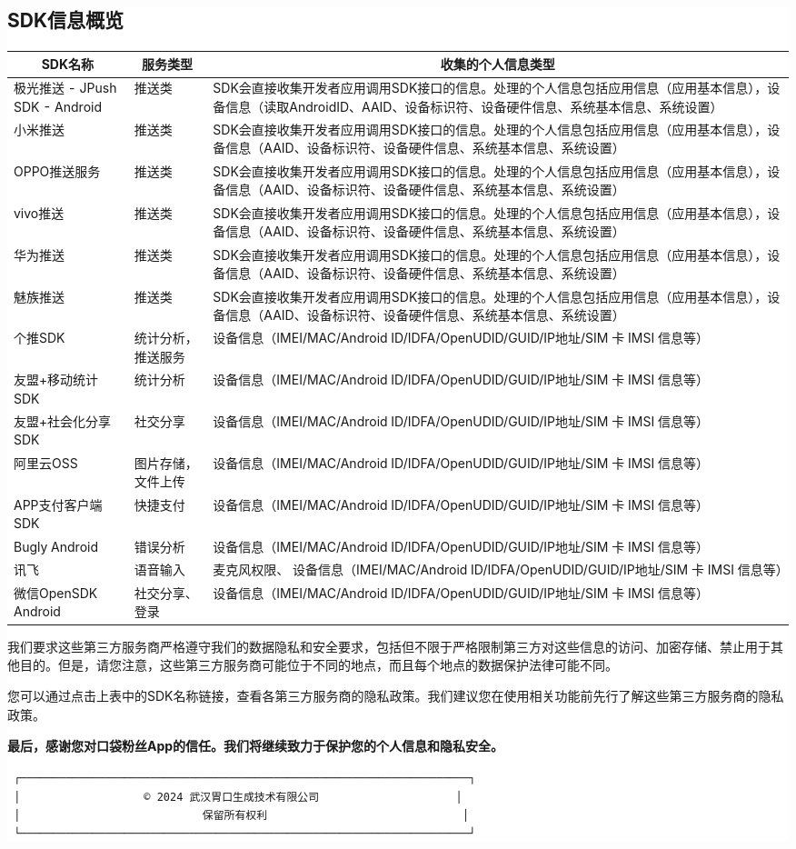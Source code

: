 ## SDK信息概览

| SDK名称 | 服务类型 | 收集的个人信息类型 |
|---------|----------|-------------------|
| 极光推送 - JPush SDK - Android | 推送类 | SDK会直接收集开发者应用调用SDK接口的信息。处理的个人信息包括应用信息（应用基本信息），设备信息（读取AndroidID、AAID、设备标识符、设备硬件信息、系统基本信息、系统设置） |
| 小米推送 | 推送类 | SDK会直接收集开发者应用调用SDK接口的信息。处理的个人信息包括应用信息（应用基本信息），设备信息（AAID、设备标识符、设备硬件信息、系统基本信息、系统设置） |
| OPPO推送服务 | 推送类 | SDK会直接收集开发者应用调用SDK接口的信息。处理的个人信息包括应用信息（应用基本信息），设备信息（AAID、设备标识符、设备硬件信息、系统基本信息、系统设置） |
| vivo推送 | 推送类 | SDK会直接收集开发者应用调用SDK接口的信息。处理的个人信息包括应用信息（应用基本信息），设备信息（AAID、设备标识符、设备硬件信息、系统基本信息、系统设置） |
| 华为推送 | 推送类 | SDK会直接收集开发者应用调用SDK接口的信息。处理的个人信息包括应用信息（应用基本信息），设备信息（AAID、设备标识符、设备硬件信息、系统基本信息、系统设置） |
| 魅族推送 | 推送类 | SDK会直接收集开发者应用调用SDK接口的信息。处理的个人信息包括应用信息（应用基本信息），设备信息（AAID、设备标识符、设备硬件信息、系统基本信息、系统设置） |
| 个推SDK | 统计分析，推送服务 | 设备信息（IMEI/MAC/Android ID/IDFA/OpenUDID/GUID/IP地址/SIM 卡 IMSI 信息等） |
| 友盟+移动统计SDK | 统计分析 | 设备信息（IMEI/MAC/Android ID/IDFA/OpenUDID/GUID/IP地址/SIM 卡 IMSI 信息等） |
| 友盟+社会化分享SDK | 社交分享 | 设备信息（IMEI/MAC/Android ID/IDFA/OpenUDID/GUID/IP地址/SIM 卡 IMSI 信息等） |
| 阿里云OSS | 图片存储，文件上传 | 设备信息（IMEI/MAC/Android ID/IDFA/OpenUDID/GUID/IP地址/SIM 卡 IMSI 信息等） |
| APP支付客户端SDK | 快捷支付 | 设备信息（IMEI/MAC/Android ID/IDFA/OpenUDID/GUID/IP地址/SIM 卡 IMSI 信息等） |
| Bugly Android | 错误分析 | 设备信息（IMEI/MAC/Android ID/IDFA/OpenUDID/GUID/IP地址/SIM 卡 IMSI 信息等） |
| 讯飞 | 语音输入 | 麦克风权限、 设备信息（IMEI/MAC/Android ID/IDFA/OpenUDID/GUID/IP地址/SIM 卡 IMSI 信息等） |
| 微信OpenSDK Android | 社交分享、登录 | 设备信息（IMEI/MAC/Android ID/IDFA/OpenUDID/GUID/IP地址/SIM 卡 IMSI 信息等） |

我们要求这些第三方服务商严格遵守我们的数据隐私和安全要求，包括但不限于严格限制第三方对这些信息的访问、加密存储、禁止用于其他目的。但是，请您注意，这些第三方服务商可能位于不同的地点，而且每个地点的数据保护法律可能不同。

您可以通过点击上表中的SDK名称链接，查看各第三方服务商的隐私政策。我们建议您在使用相关功能前先行了解这些第三方服务商的隐私政策。

**最后，感谢您对口袋粉丝App的信任。我们将继续致力于保护您的个人信息和隐私安全。**

```
 ┌─────────────────────────────────────────────────────────────────────┐
 │                   © 2024 武汉胃口生成技术有限公司                     │
 │                            保留所有权利                              │
 └─────────────────────────────────────────────────────────────────────┘
``` 